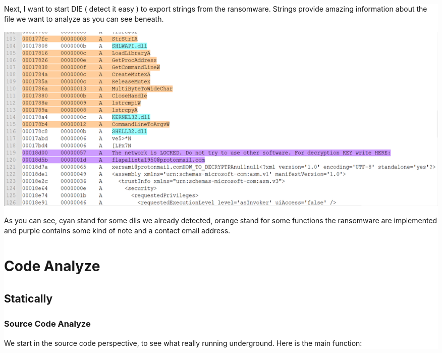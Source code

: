 Next, I want to start DIE ( detect it easy ) to export strings from the ransomware. Strings provide amazing information about the file we want to analyze as you can see beneath.

![Untitled](Conti%20Ransomware%20Report%201309ea2342714db190c4926770a284c7/Untitled%205.png)

As you can see, cyan stand for some dlls we already detected, orange stand for some functions the ransomware are implemented and purple contains some kind of note and a contact email address.

# Code Analyze

## Statically

### Source Code Analyze

We start in the source code perspective, to see what really running underground. Here is the main function:
